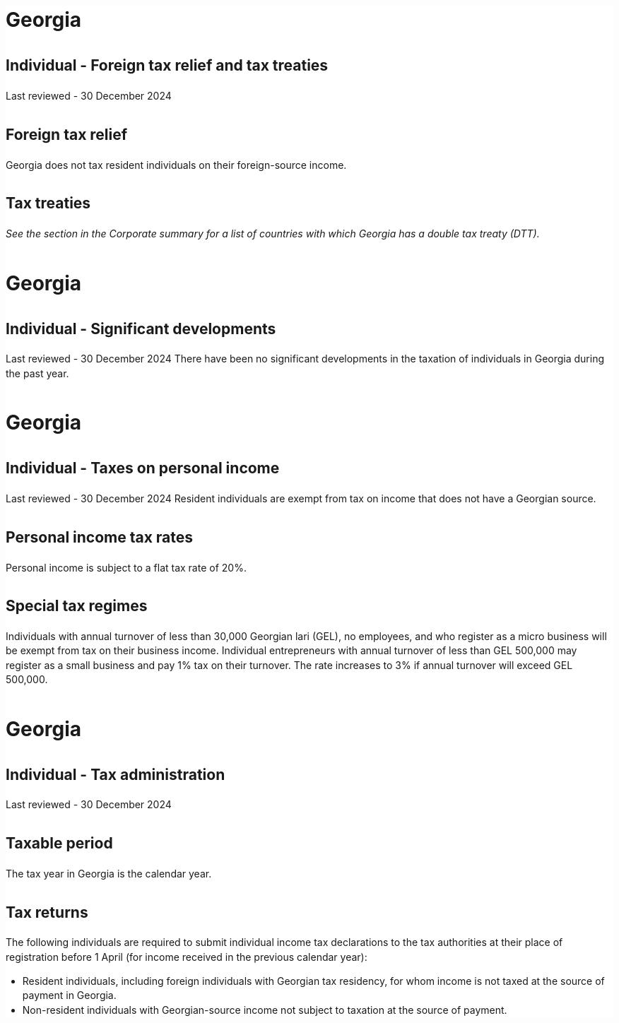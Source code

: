 # Georgia
## Individual - Foreign tax relief and tax treaties
Last reviewed - 30 December 2024
## Foreign tax relief
Georgia does not tax resident individuals on their foreign-source income.
## Tax treaties
_See the section in the Corporate summary for a list of countries with which Georgia has a double tax treaty (DTT)._


# Georgia
## Individual - Significant developments
Last reviewed - 30 December 2024
There have been no significant developments in the taxation of individuals in Georgia during the past year.


# Georgia
## Individual - Taxes on personal income
Last reviewed - 30 December 2024
Resident individuals are exempt from tax on income that does not have a Georgian source.
## Personal income tax rates
Personal income is subject to a flat tax rate of 20%.
## Special tax regimes
Individuals with annual turnover of less than 30,000 Georgian lari (GEL), no employees, and who register as a micro business will be exempt from tax on their business income.
Individual entrepreneurs with annual turnover of less than GEL 500,000 may register as a small business and pay 1% tax on their turnover. The rate increases to 3% if annual turnover will exceed GEL 500,000.


# Georgia
## Individual - Tax administration
Last reviewed - 30 December 2024
## Taxable period
The tax year in Georgia is the calendar year.
## Tax returns
The following individuals are required to submit individual income tax declarations to the tax authorities at their place of registration before 1 April (for income received in the previous calendar year):
  * Resident individuals, including foreign individuals with Georgian tax residency, for whom income is not taxed at the source of payment in Georgia.
  * Non-resident individuals with Georgian-source income not subject to taxation at the source of payment.
